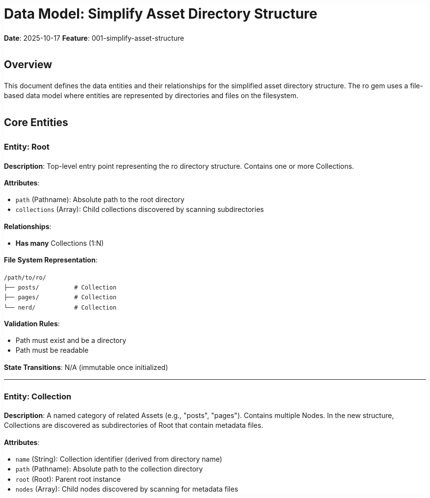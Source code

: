 # Data Model: Simplify Asset Directory Structure

**Date**: 2025-10-17
**Feature**: 001-simplify-asset-structure

## Overview

This document defines the data entities and their relationships for the simplified asset directory structure. The ro gem uses a file-based data model where entities are represented by directories and files on the filesystem.

## Core Entities

### Entity: Root

**Description**: Top-level entry point representing the ro directory structure. Contains one or more Collections.

**Attributes**:
- `path` (Pathname): Absolute path to the root directory
- `collections` (Array<Collection>): Child collections discovered by scanning subdirectories

**Relationships**:
- **Has many** Collections (1:N)

**File System Representation**:
```
/path/to/ro/
├── posts/          # Collection
├── pages/          # Collection
└── nerd/           # Collection
```

**Validation Rules**:
- Path must exist and be a directory
- Path must be readable

**State Transitions**: N/A (immutable once initialized)

---

### Entity: Collection

**Description**: A named category of related Assets (e.g., "posts", "pages"). Contains multiple Nodes. In the new structure, Collections are discovered as subdirectories of Root that contain metadata files.

**Attributes**:
- `name` (String): Collection identifier (derived from directory name)
- `path` (Pathname): Absolute path to the collection directory
- `root` (Root): Parent root instance
- `nodes` (Array<Node>): Child nodes discovered by scanning for metadata files
